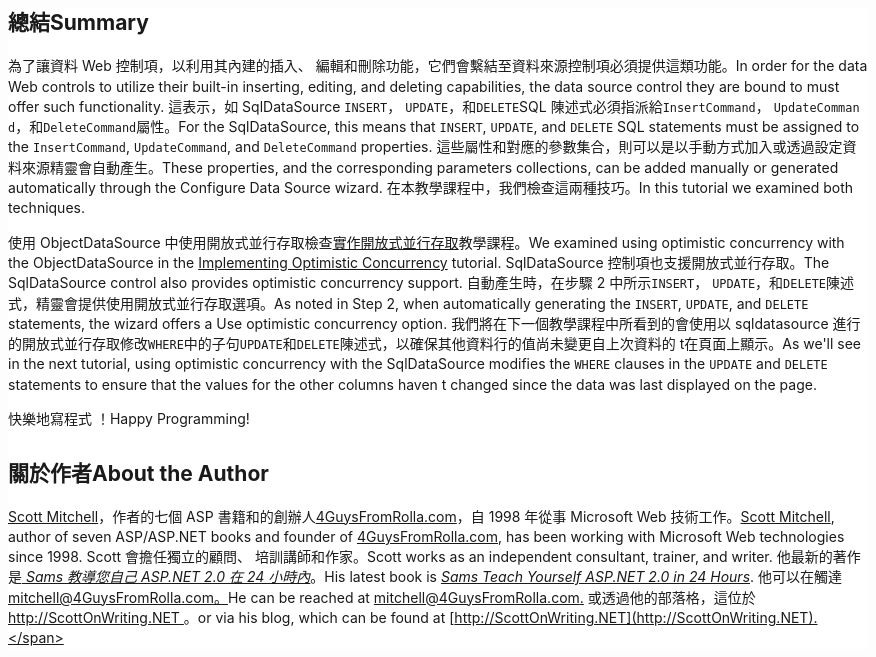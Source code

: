 ## <a name="summary"></a><span data-ttu-id="e132a-251">總結</span><span class="sxs-lookup"><span data-stu-id="e132a-251">Summary</span></span>

<span data-ttu-id="e132a-252">為了讓資料 Web 控制項，以利用其內建的插入、 編輯和刪除功能，它們會繫結至資料來源控制項必須提供這類功能。</span><span class="sxs-lookup"><span data-stu-id="e132a-252">In order for the data Web controls to utilize their built-in inserting, editing, and deleting capabilities, the data source control they are bound to must offer such functionality.</span></span> <span data-ttu-id="e132a-253">這表示，如 SqlDataSource `INSERT`， `UPDATE`，和`DELETE`SQL 陳述式必須指派給`InsertCommand`， `UpdateCommand`，和`DeleteCommand`屬性。</span><span class="sxs-lookup"><span data-stu-id="e132a-253">For the SqlDataSource, this means that `INSERT`, `UPDATE`, and `DELETE` SQL statements must be assigned to the `InsertCommand`, `UpdateCommand`, and `DeleteCommand` properties.</span></span> <span data-ttu-id="e132a-254">這些屬性和對應的參數集合，則可以是以手動方式加入或透過設定資料來源精靈會自動產生。</span><span class="sxs-lookup"><span data-stu-id="e132a-254">These properties, and the corresponding parameters collections, can be added manually or generated automatically through the Configure Data Source wizard.</span></span> <span data-ttu-id="e132a-255">在本教學課程中，我們檢查這兩種技巧。</span><span class="sxs-lookup"><span data-stu-id="e132a-255">In this tutorial we examined both techniques.</span></span>

<span data-ttu-id="e132a-256">使用 ObjectDataSource 中使用開放式並行存取檢查[實作開放式並行存取](../editing-inserting-and-deleting-data/implementing-optimistic-concurrency-cs.md)教學課程。</span><span class="sxs-lookup"><span data-stu-id="e132a-256">We examined using optimistic concurrency with the ObjectDataSource in the [Implementing Optimistic Concurrency](../editing-inserting-and-deleting-data/implementing-optimistic-concurrency-cs.md) tutorial.</span></span> <span data-ttu-id="e132a-257">SqlDataSource 控制項也支援開放式並行存取。</span><span class="sxs-lookup"><span data-stu-id="e132a-257">The SqlDataSource control also provides optimistic concurrency support.</span></span> <span data-ttu-id="e132a-258">自動產生時，在步驟 2 中所示`INSERT`， `UPDATE`，和`DELETE`陳述式，精靈會提供使用開放式並行存取選項。</span><span class="sxs-lookup"><span data-stu-id="e132a-258">As noted in Step 2, when automatically generating the `INSERT`, `UPDATE`, and `DELETE` statements, the wizard offers a Use optimistic concurrency option.</span></span> <span data-ttu-id="e132a-259">我們將在下一個教學課程中所看到的會使用以 sqldatasource 進行的開放式並行存取修改`WHERE`中的子句`UPDATE`和`DELETE`陳述式，以確保其他資料行的值尚未變更自上次資料的 t在頁面上顯示。</span><span class="sxs-lookup"><span data-stu-id="e132a-259">As we'll see in the next tutorial, using optimistic concurrency with the SqlDataSource modifies the `WHERE` clauses in the `UPDATE` and `DELETE` statements to ensure that the values for the other columns haven t changed since the data was last displayed on the page.</span></span>

<span data-ttu-id="e132a-260">快樂地寫程式 ！</span><span class="sxs-lookup"><span data-stu-id="e132a-260">Happy Programming!</span></span>

## <a name="about-the-author"></a><span data-ttu-id="e132a-261">關於作者</span><span class="sxs-lookup"><span data-stu-id="e132a-261">About the Author</span></span>

<span data-ttu-id="e132a-262">[Scott Mitchell](http://www.4guysfromrolla.com/ScottMitchell.shtml)，作者的七個 ASP 書籍和的創辦人[4GuysFromRolla.com](http://www.4guysfromrolla.com)，自 1998 年從事 Microsoft Web 技術工作。</span><span class="sxs-lookup"><span data-stu-id="e132a-262">[Scott Mitchell](http://www.4guysfromrolla.com/ScottMitchell.shtml), author of seven ASP/ASP.NET books and founder of [4GuysFromRolla.com](http://www.4guysfromrolla.com), has been working with Microsoft Web technologies since 1998.</span></span> <span data-ttu-id="e132a-263">Scott 會擔任獨立的顧問、 培訓講師和作家。</span><span class="sxs-lookup"><span data-stu-id="e132a-263">Scott works as an independent consultant, trainer, and writer.</span></span> <span data-ttu-id="e132a-264">他最新的著作是[ *Sams 教導您自己 ASP.NET 2.0 在 24 小時內*](https://www.amazon.com/exec/obidos/ASIN/0672327384/4guysfromrollaco)。</span><span class="sxs-lookup"><span data-stu-id="e132a-264">His latest book is [*Sams Teach Yourself ASP.NET 2.0 in 24 Hours*](https://www.amazon.com/exec/obidos/ASIN/0672327384/4guysfromrollaco).</span></span> <span data-ttu-id="e132a-265">他可以在觸達[ mitchell@4GuysFromRolla.com。](mailto:mitchell@4GuysFromRolla.com)</span><span class="sxs-lookup"><span data-stu-id="e132a-265">He can be reached at [mitchell@4GuysFromRolla.com.](mailto:mitchell@4GuysFromRolla.com)</span></span> <span data-ttu-id="e132a-266">或透過他的部落格，這位於[ http://ScottOnWriting.NET ](http://ScottOnWriting.NET)。</span><span class="sxs-lookup"><span data-stu-id="e132a-266">or via his blog, which can be found at [http://ScottOnWriting.NET](http://ScottOnWriting.NET).</span></span>
